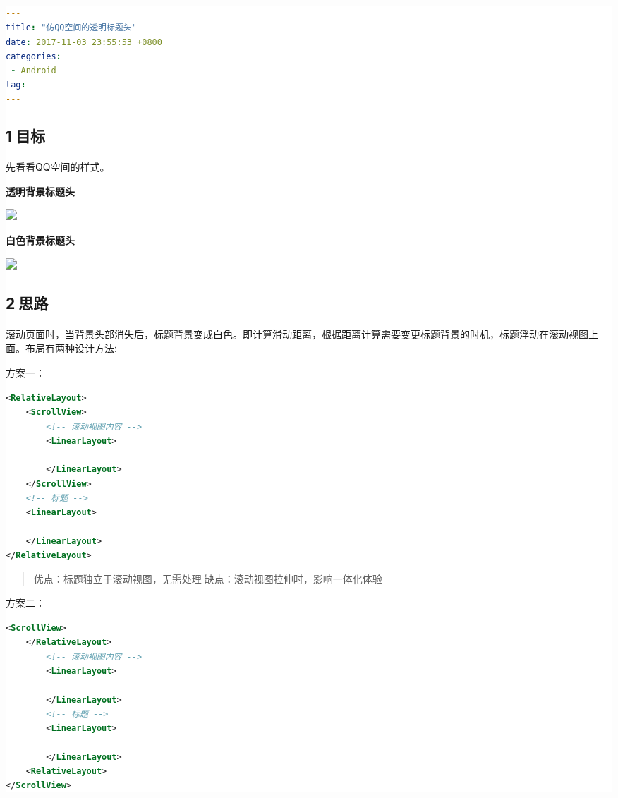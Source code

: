 ```yaml
---
title: "仿QQ空间的透明标题头"
date: 2017-11-03 23:55:53 +0800
categories: 
 - Android
tag:
---
```


## 1 目标


先看看QQ空间的样式。

**透明背景标题头**

<img src="/assets/image/235/1.jpg" height="650"/>

**白色背景标题头**

<img src="/assets/image/235/2.jpg" height="650"/>

## 2 思路

滚动页面时，当背景头部消失后，标题背景变成白色。即计算滑动距离，根据距离计算需要变更标题背景的时机，标题浮动在滚动视图上面。布局有两种设计方法:

方案一：

```Xml
<RelativeLayout>
    <ScrollView>
        <!-- 滚动视图内容 -->
        <LinearLayout>
        
        </LinearLayout>
    </ScrollView>
    <!-- 标题 -->
    <LinearLayout>
    
    </LinearLayout>
</RelativeLayout>
```

> 优点：标题独立于滚动视图，无需处理
> 缺点：滚动视图拉伸时，影响一体化体验

方案二：

```Xml
<ScrollView>
    </RelativeLayout>
        <!-- 滚动视图内容 -->
        <LinearLayout>
        
        </LinearLayout>
        <!-- 标题 -->
        <LinearLayout>
    
        </LinearLayout>
    <RelativeLayout>
</ScrollView>
```
